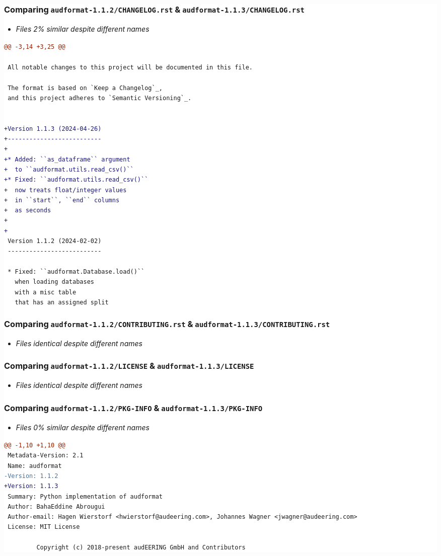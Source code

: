 ### Comparing `audformat-1.1.2/CHANGELOG.rst` & `audformat-1.1.3/CHANGELOG.rst`

 * *Files 2% similar despite different names*

```diff
@@ -3,14 +3,25 @@
 
 All notable changes to this project will be documented in this file.
 
 The format is based on `Keep a Changelog`_,
 and this project adheres to `Semantic Versioning`_.
 
 
+Version 1.1.3 (2024-04-26)
+--------------------------
+
+* Added: ``as_dataframe`` argument
+  to ``audformat.utils.read_csv()``
+* Fixed: ``audformat.utils.read_csv()``
+  now treats float/integer values
+  in ``start``, ``end`` columns
+  as seconds
+
+
 Version 1.1.2 (2024-02-02)
 --------------------------
 
 * Fixed: ``audformat.Database.load()``
   when loading databases
   with a misc table
   that has an assigned split
```

### Comparing `audformat-1.1.2/CONTRIBUTING.rst` & `audformat-1.1.3/CONTRIBUTING.rst`

 * *Files identical despite different names*

### Comparing `audformat-1.1.2/LICENSE` & `audformat-1.1.3/LICENSE`

 * *Files identical despite different names*

### Comparing `audformat-1.1.2/PKG-INFO` & `audformat-1.1.3/PKG-INFO`

 * *Files 0% similar despite different names*

```diff
@@ -1,10 +1,10 @@
 Metadata-Version: 2.1
 Name: audformat
-Version: 1.1.2
+Version: 1.1.3
 Summary: Python implementation of audformat
 Author: BahaEddine Abrougui
 Author-email: Hagen Wierstorf <hwierstorf@audeering.com>, Johannes Wagner <jwagner@audeering.com>
 License: MIT License
         
         Copyright (c) 2018-present audEERING GmbH and Contributors
```
